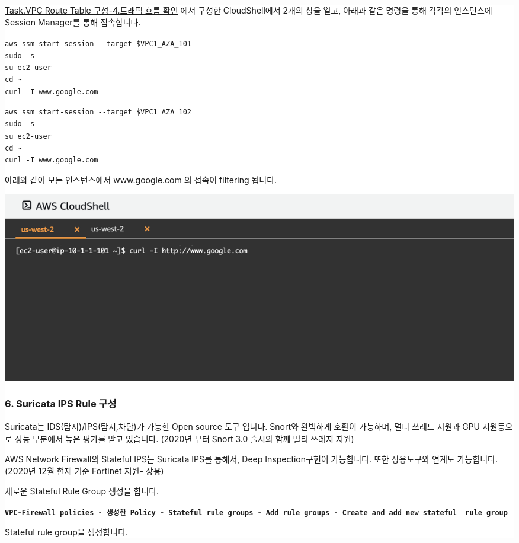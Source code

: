 [Task.VPC Route Table 구성-4.트래픽 흐름 확인](single-az-nwfw.md#4) 에서 구성한 CloudShell에서 2개의 창을 열고, 아래과 같은 명령을 통해 각각의 인스턴스에 Session Manager를 통해 접속합니다.

```text
aws ssm start-session --target $VPC1_AZA_101
sudo -s
su ec2-user
cd ~
curl -I www.google.com

```

```text
aws ssm start-session --target $VPC1_AZA_102
sudo -s
su ec2-user
cd ~
curl -I www.google.com

```

아래와 같이 모든 인스턴스에서 www.google.com 의 접속이 filtering 됩니다.

![](.gitbook/assets/image%20%2867%29.png)

### 6. Suricata IPS Rule 구성 

Suricata는 IDS\(탐지\)/IPS\(탐지,차단\)가 가능한 Open source 도구 입니다. Snort와 완벽하게 호환이 가능하며, 멀티 쓰레드 지원과 GPU 지원등으로 성능 부분에서 높은 평가를 받고 있습니다. \(2020년 부터 Snort 3.0 출시와 함께 멀티 쓰레지 지원\)

AWS Network Firewall의 Stateful IPS는 Suricata IPS를 통해서, Deep Inspection구현이 가능합니다. 또한 상용도구와 연계도 가능합니다. \(2020년 12월 현재 기준 Fortinet 지원- 상용\)

새로운 Stateful Rule Group 생성을 합니다.

**`VPC-Firewall policies - 생성한 Policy - Stateful rule groups - Add rule groups - Create and add new stateful  rule group`**

Stateful rule group을 생성합니다.
